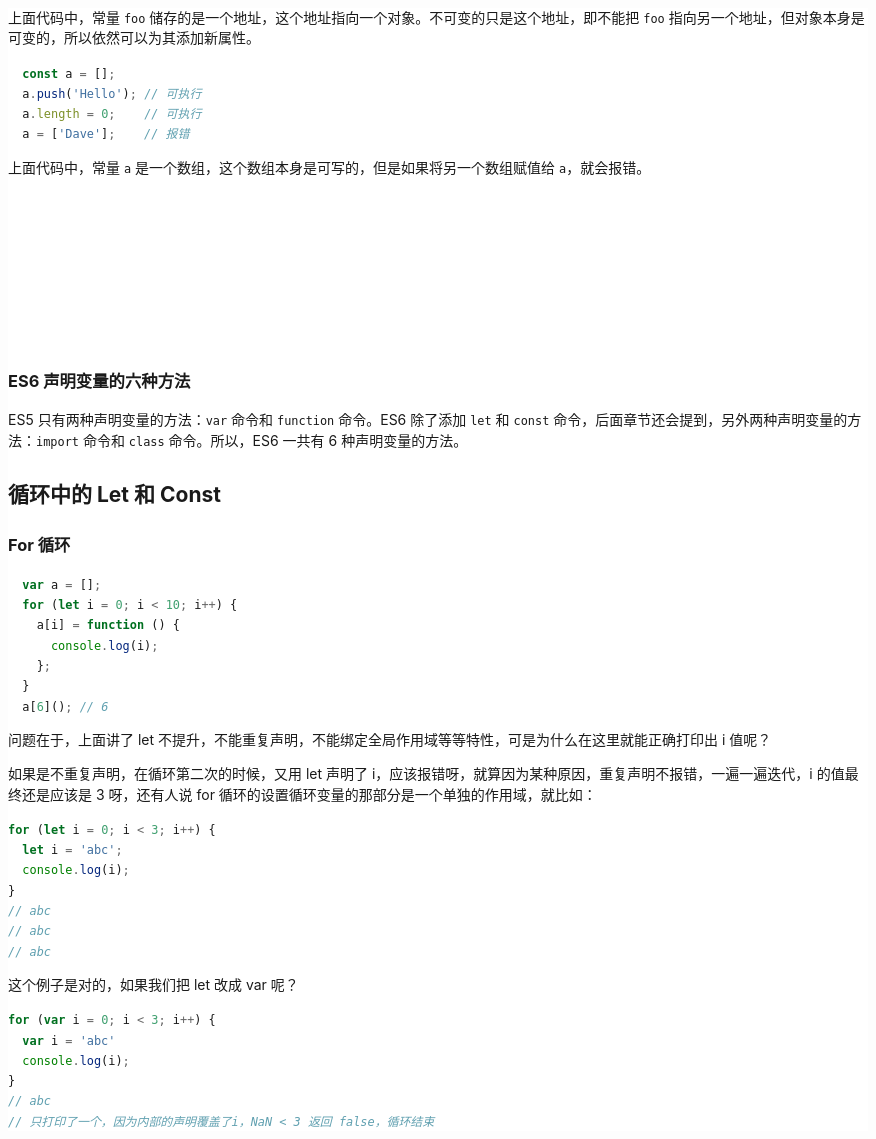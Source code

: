 上面代码中，常量 `foo` 储存的是一个地址，这个地址指向一个对象。不可变的只是这个地址，即不能把 `foo` 指向另一个地址，但对象本身是可变的，所以依然可以为其添加新属性。

```javascript
  const a = [];
  a.push('Hello'); // 可执行
  a.length = 0;    // 可执行
  a = ['Dave'];    // 报错
```

上面代码中，常量 `a` 是一个数组，这个数组本身是可写的，但是如果将另一个数组赋值给 `a`，就会报错。

![es-object](es-object.md#Object%20freeze)

### ES6 声明变量的六种方法

ES5 只有两种声明变量的方法：`var` 命令和 `function` 命令。ES6 除了添加 `let` 和 `const` 命令，后面章节还会提到，另外两种声明变量的方法：`import` 命令和 `class` 命令。所以，ES6 一共有 6 种声明变量的方法。

## 循环中的 Let 和 Const

### For 循环

```js
  var a = [];
  for (let i = 0; i < 10; i++) {
    a[i] = function () {
      console.log(i);
    };
  }
  a[6](); // 6
```

问题在于，上面讲了 let 不提升，不能重复声明，不能绑定全局作用域等等特性，可是为什么在这里就能正确打印出 i 值呢？

如果是不重复声明，在循环第二次的时候，又用 let 声明了 i，应该报错呀，就算因为某种原因，重复声明不报错，一遍一遍迭代，i 的值最终还是应该是 3 呀，还有人说 for 循环的设置循环变量的那部分是一个单独的作用域，就比如：

  ```js
  for (let i = 0; i < 3; i++) {
    let i = 'abc';
    console.log(i);
  }
  // abc
  // abc
  // abc
  ```

这个例子是对的，如果我们把 let 改成 var 呢？

  ```js
  for (var i = 0; i < 3; i++) {
    var i = 'abc'
    console.log(i);
  }
  // abc
  // 只打印了一个，因为内部的声明覆盖了i，NaN < 3 返回 false，循环结束
  ```
